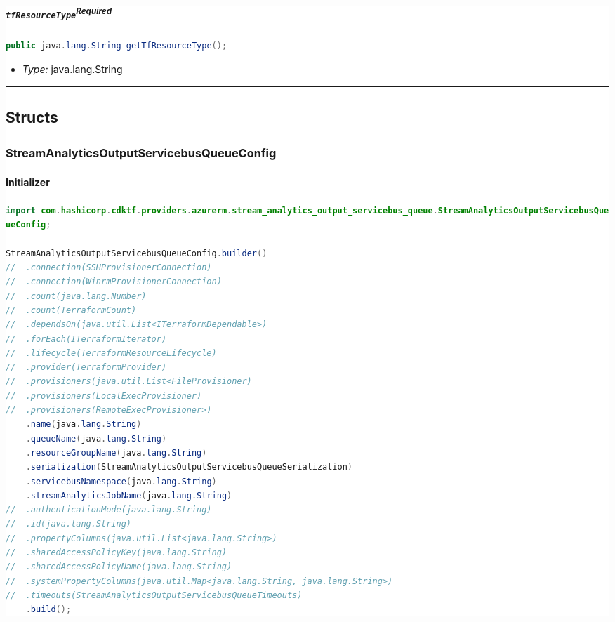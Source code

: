 
##### `tfResourceType`<sup>Required</sup> <a name="tfResourceType" id="@cdktf/provider-azurerm.streamAnalyticsOutputServicebusQueue.StreamAnalyticsOutputServicebusQueue.property.tfResourceType"></a>

```java
public java.lang.String getTfResourceType();
```

- *Type:* java.lang.String

---

## Structs <a name="Structs" id="Structs"></a>

### StreamAnalyticsOutputServicebusQueueConfig <a name="StreamAnalyticsOutputServicebusQueueConfig" id="@cdktf/provider-azurerm.streamAnalyticsOutputServicebusQueue.StreamAnalyticsOutputServicebusQueueConfig"></a>

#### Initializer <a name="Initializer" id="@cdktf/provider-azurerm.streamAnalyticsOutputServicebusQueue.StreamAnalyticsOutputServicebusQueueConfig.Initializer"></a>

```java
import com.hashicorp.cdktf.providers.azurerm.stream_analytics_output_servicebus_queue.StreamAnalyticsOutputServicebusQueueConfig;

StreamAnalyticsOutputServicebusQueueConfig.builder()
//  .connection(SSHProvisionerConnection)
//  .connection(WinrmProvisionerConnection)
//  .count(java.lang.Number)
//  .count(TerraformCount)
//  .dependsOn(java.util.List<ITerraformDependable>)
//  .forEach(ITerraformIterator)
//  .lifecycle(TerraformResourceLifecycle)
//  .provider(TerraformProvider)
//  .provisioners(java.util.List<FileProvisioner)
//  .provisioners(LocalExecProvisioner)
//  .provisioners(RemoteExecProvisioner>)
    .name(java.lang.String)
    .queueName(java.lang.String)
    .resourceGroupName(java.lang.String)
    .serialization(StreamAnalyticsOutputServicebusQueueSerialization)
    .servicebusNamespace(java.lang.String)
    .streamAnalyticsJobName(java.lang.String)
//  .authenticationMode(java.lang.String)
//  .id(java.lang.String)
//  .propertyColumns(java.util.List<java.lang.String>)
//  .sharedAccessPolicyKey(java.lang.String)
//  .sharedAccessPolicyName(java.lang.String)
//  .systemPropertyColumns(java.util.Map<java.lang.String, java.lang.String>)
//  .timeouts(StreamAnalyticsOutputServicebusQueueTimeouts)
    .build();
```
